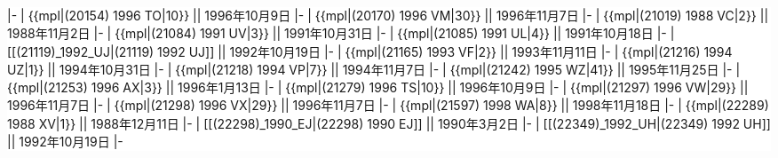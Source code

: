 |-
| {{mpl|(20154) 1996 TO|10}} || 1996年10月9日
|-
| {{mpl|(20170) 1996 VM|30}} || 1996年11月7日
|-
| {{mpl|(21019) 1988 VC|2}} || 1988年11月2日
|-
| {{mpl|(21084) 1991 UV|3}} || 1991年10月31日
|-
| {{mpl|(21085) 1991 UL|4}} || 1991年10月18日
|-
| [[(21119)_1992_UJ|(21119) 1992 UJ]] || 1992年10月19日
|-
| {{mpl|(21165) 1993 VF|2}} || 1993年11月11日
|-
| {{mpl|(21216) 1994 UZ|1}} || 1994年10月31日
|-
| {{mpl|(21218) 1994 VP|7}} || 1994年11月7日
|-
| {{mpl|(21242) 1995 WZ|41}} || 1995年11月25日
|-
| {{mpl|(21253) 1996 AX|3}} || 1996年1月13日
|-
| {{mpl|(21279) 1996 TS|10}} || 1996年10月9日
|-
| {{mpl|(21297) 1996 VW|29}} || 1996年11月7日
|-
| {{mpl|(21298) 1996 VX|29}} || 1996年11月7日
|-
| {{mpl|(21597) 1998 WA|8}} || 1998年11月18日
|-
| {{mpl|(22289) 1988 XV|1}} || 1988年12月11日
|-
| [[(22298)_1990_EJ|(22298) 1990 EJ]] || 1990年3月2日
|-
| [[(22349)_1992_UH|(22349) 1992 UH]] || 1992年10月19日
|-